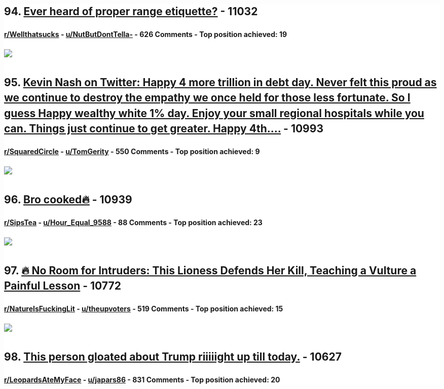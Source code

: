 ## 94. [Ever heard of proper range etiquette?](http://reddit.com/r/Wellthatsucks/comments/1lrtnai/ever_heard_of_proper_range_etiquette/) - 11032
#### [r/Wellthatsucks](http://reddit.com/r/Wellthatsucks) - [u/NutButDontTella-](http://reddit.com/u/NutButDontTella-) - 626 Comments - Top position achieved: 19

<a href="https://v.redd.it/lc2abqn0cxaf1"><img src="https://external-preview.redd.it/aDAwMTBncDBjeGFmMXZb5kcU8XVd8_V_DmDkyGMa7QK1ZQuWnhfGw-MAYDb5.png?width=140&amp;height=140&amp;crop=140:140,smart&amp;format=jpg&amp;v=enabled&amp;lthumb=true&amp;s=9f5ce1134fe51936d751f892fd6a548d27b7a3a2"></img></a>

## 95. [Kevin Nash on Twitter: Happy 4 more trillion in debt day. Never felt this proud as we continue to destroy the empathy we once held for those less fortunate. So I guess Happy wealthy white 1% day. Enjoy your small regional hospitals while you can. Things just continue to get greater. Happy 4th....](http://reddit.com/r/SquaredCircle/comments/1lrwl44/kevin_nash_on_twitter_happy_4_more_trillion_in/) - 10993
#### [r/SquaredCircle](http://reddit.com/r/SquaredCircle) - [u/TomGerity](http://reddit.com/u/TomGerity) - 550 Comments - Top position achieved: 9

<a href="https://i.redd.it/jji7tp3q1yaf1.jpeg"><img src="image"></img></a>

## 96. [Bro cooked🔥](http://reddit.com/r/SipsTea/comments/1lrhsjr/bro_cooked/) - 10939
#### [r/SipsTea](http://reddit.com/r/SipsTea) - [u/Hour_Equal_9588](http://reddit.com/u/Hour_Equal_9588) - 88 Comments - Top position achieved: 23

<a href="https://i.redd.it/xyntdqhxruaf1.jpeg"><img src="https://b.thumbs.redditmedia.com/XQoCa3W1mIR8lzDpOYsDGl1cn5XRzwxg6MVwOPT7BSI.jpg"></img></a>

## 97. [🔥 No Room for Intruders: This Lioness Defends Her Kill, Teaching a Vulture a Painful Lesson](http://reddit.com/r/NatureIsFuckingLit/comments/1lrlp8o/no_room_for_intruders_this_lioness_defends_her/) - 10772
#### [r/NatureIsFuckingLit](http://reddit.com/r/NatureIsFuckingLit) - [u/theupvoters](http://reddit.com/u/theupvoters) - 519 Comments - Top position achieved: 15

<a href="https://v.redd.it/ibpl938umvaf1"><img src="https://external-preview.redd.it/dGthM2hxMnVtdmFmMTMnPT5TIYe5zT7WtSLeR1TMCkoY7YQhyRYR_kOWIifD.png?width=140&amp;height=140&amp;crop=140:140,smart&amp;format=jpg&amp;v=enabled&amp;lthumb=true&amp;s=a5390528add902ad5f0d42a5eef40f6ac4cb2b1f"></img></a>

## 98. [This person gloated about Trump riiiiight up till today.](http://reddit.com/r/LeopardsAteMyFace/comments/1lrtrle/this_person_gloated_about_trump_riiiiight_up_till/) - 10627
#### [r/LeopardsAteMyFace](http://reddit.com/r/LeopardsAteMyFace) - [u/japars86](http://reddit.com/u/japars86) - 831 Comments - Top position achieved: 20
